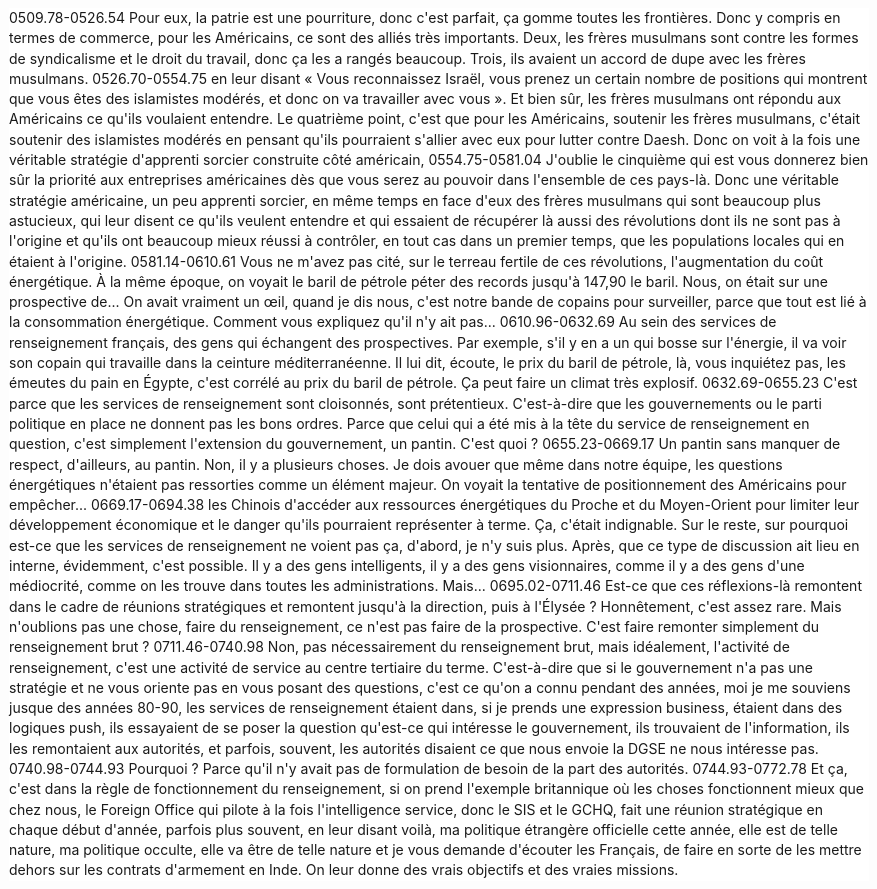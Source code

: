 0509.78-0526.54   Pour eux, la patrie est une pourriture, donc c'est parfait, ça gomme toutes les frontières. Donc y compris en termes de commerce, pour les Américains, ce sont des alliés très importants. Deux, les frères musulmans sont contre les formes de syndicalisme et le droit du travail, donc ça les a rangés beaucoup. Trois, ils avaient un accord de dupe avec les frères musulmans.
0526.70-0554.75   en leur disant « Vous reconnaissez Israël, vous prenez un certain nombre de positions qui montrent que vous êtes des islamistes modérés, et donc on va travailler avec vous ». Et bien sûr, les frères musulmans ont répondu aux Américains ce qu'ils voulaient entendre. Le quatrième point, c'est que pour les Américains, soutenir les frères musulmans, c'était soutenir des islamistes modérés en pensant qu'ils pourraient s'allier avec eux pour lutter contre Daesh. Donc on voit à la fois une véritable stratégie d'apprenti sorcier construite côté américain,
0554.75-0581.04   J'oublie le cinquième qui est vous donnerez bien sûr la priorité aux entreprises américaines dès que vous serez au pouvoir dans l'ensemble de ces pays-là. Donc une véritable stratégie américaine, un peu apprenti sorcier, en même temps en face d'eux des frères musulmans qui sont beaucoup plus astucieux, qui leur disent ce qu'ils veulent entendre et qui essaient de récupérer là aussi des révolutions dont ils ne sont pas à l'origine et qu'ils ont beaucoup mieux réussi à contrôler, en tout cas dans un premier temps, que les populations locales qui en étaient à l'origine.
0581.14-0610.61   Vous ne m'avez pas cité, sur le terreau fertile de ces révolutions, l'augmentation du coût énergétique. À la même époque, on voyait le baril de pétrole péter des records jusqu'à 147,90 le baril. Nous, on était sur une prospective de... On avait vraiment un œil, quand je dis nous, c'est notre bande de copains pour surveiller, parce que tout est lié à la consommation énergétique. Comment vous expliquez qu'il n'y ait pas...
0610.96-0632.69   Au sein des services de renseignement français, des gens qui échangent des prospectives. Par exemple, s'il y en a un qui bosse sur l'énergie, il va voir son copain qui travaille dans la ceinture méditerranéenne. Il lui dit, écoute, le prix du baril de pétrole, là, vous inquiétez pas, les émeutes du pain en Égypte, c'est corrélé au prix du baril de pétrole. Ça peut faire un climat très explosif.
0632.69-0655.23   C'est parce que les services de renseignement sont cloisonnés, sont prétentieux. C'est-à-dire que les gouvernements ou le parti politique en place ne donnent pas les bons ordres. Parce que celui qui a été mis à la tête du service de renseignement en question, c'est simplement l'extension du gouvernement, un pantin. C'est quoi ?
0655.23-0669.17   Un pantin sans manquer de respect, d'ailleurs, au pantin. Non, il y a plusieurs choses. Je dois avouer que même dans notre équipe, les questions énergétiques n'étaient pas ressorties comme un élément majeur. On voyait la tentative de positionnement des Américains pour empêcher...
0669.17-0694.38   les Chinois d'accéder aux ressources énergétiques du Proche et du Moyen-Orient pour limiter leur développement économique et le danger qu'ils pourraient représenter à terme. Ça, c'était indignable. Sur le reste, sur pourquoi est-ce que les services de renseignement ne voient pas ça, d'abord, je n'y suis plus. Après, que ce type de discussion ait lieu en interne, évidemment, c'est possible. Il y a des gens intelligents, il y a des gens visionnaires, comme il y a des gens d'une médiocrité, comme on les trouve dans toutes les administrations. Mais...
0695.02-0711.46   Est-ce que ces réflexions-là remontent dans le cadre de réunions stratégiques et remontent jusqu'à la direction, puis à l'Élysée ? Honnêtement, c'est assez rare. Mais n'oublions pas une chose, faire du renseignement, ce n'est pas faire de la prospective. C'est faire remonter simplement du renseignement brut ?
0711.46-0740.98   Non, pas nécessairement du renseignement brut, mais idéalement, l'activité de renseignement, c'est une activité de service au centre tertiaire du terme. C'est-à-dire que si le gouvernement n'a pas une stratégie et ne vous oriente pas en vous posant des questions, c'est ce qu'on a connu pendant des années, moi je me souviens jusque des années 80-90, les services de renseignement étaient dans, si je prends une expression business, étaient dans des logiques push, ils essayaient de se poser la question qu'est-ce qui intéresse le gouvernement, ils trouvaient de l'information, ils les remontaient aux autorités, et parfois, souvent, les autorités disaient ce que nous envoie la DGSE ne nous intéresse pas.
0740.98-0744.93   Pourquoi ? Parce qu'il n'y avait pas de formulation de besoin de la part des autorités.
0744.93-0772.78   Et ça, c'est dans la règle de fonctionnement du renseignement, si on prend l'exemple britannique où les choses fonctionnent mieux que chez nous, le Foreign Office qui pilote à la fois l'intelligence service, donc le SIS et le GCHQ, fait une réunion stratégique en chaque début d'année, parfois plus souvent, en leur disant voilà, ma politique étrangère officielle cette année, elle est de telle nature, ma politique occulte, elle va être de telle nature et je vous demande d'écouter les Français, de faire en sorte de les mettre dehors sur les contrats d'armement en Inde. On leur donne des vrais objectifs et des vraies missions.